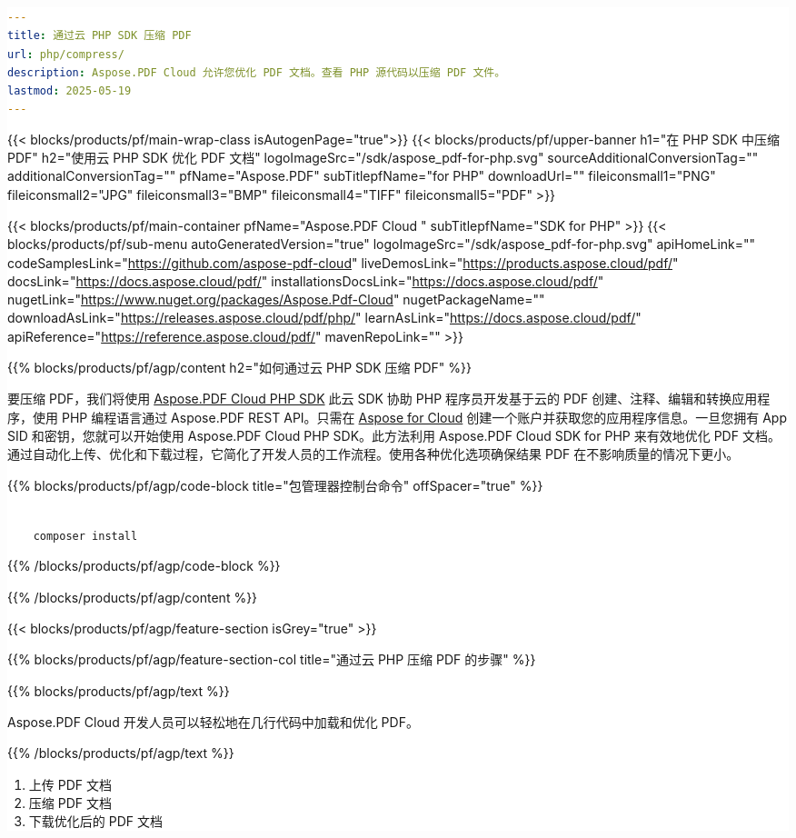 ```yaml
---
title: 通过云 PHP SDK 压缩 PDF
url: php/compress/
description: Aspose.PDF Cloud 允许您优化 PDF 文档。查看 PHP 源代码以压缩 PDF 文件。
lastmod: 2025-05-19
---
```


{{< blocks/products/pf/main-wrap-class isAutogenPage="true">}}
{{< blocks/products/pf/upper-banner h1="在 PHP SDK 中压缩 PDF" h2="使用云 PHP SDK 优化 PDF 文档" logoImageSrc="/sdk/aspose_pdf-for-php.svg" sourceAdditionalConversionTag="" additionalConversionTag="" pfName="Aspose.PDF" subTitlepfName="for PHP" downloadUrl="" fileiconsmall1="PNG" fileiconsmall2="JPG" fileiconsmall3="BMP" fileiconsmall4="TIFF" fileiconsmall5="PDF" >}}

{{< blocks/products/pf/main-container pfName="Aspose.PDF Cloud " subTitlepfName="SDK for PHP" >}}
{{< blocks/products/pf/sub-menu autoGeneratedVersion="true" logoImageSrc="/sdk/aspose_pdf-for-php.svg" apiHomeLink="" codeSamplesLink="https://github.com/aspose-pdf-cloud" liveDemosLink="https://products.aspose.cloud/pdf/" docsLink="https://docs.aspose.cloud/pdf/" installationsDocsLink="https://docs.aspose.cloud/pdf/" nugetLink="https://www.nuget.org/packages/Aspose.Pdf-Cloud" nugetPackageName="" downloadAsLink="https://releases.aspose.cloud/pdf/php/" learnAsLink="https://docs.aspose.cloud/pdf/" apiReference="https://reference.aspose.cloud/pdf/" mavenRepoLink="" >}}

{{% blocks/products/pf/agp/content h2="如何通过云 PHP SDK 压缩 PDF" %}}

要压缩 PDF，我们将使用
[Aspose.PDF Cloud PHP SDK](https://products.aspose.cloud/pdf/php/)
此云 SDK 协助 PHP 程序员开发基于云的 PDF 创建、注释、编辑和转换应用程序，使用 PHP 编程语言通过 Aspose.PDF REST API。只需在 [Aspose for Cloud](https://dashboard.aspose.cloud/#/apps) 创建一个账户并获取您的应用程序信息。一旦您拥有 App SID 和密钥，您就可以开始使用 Aspose.PDF Cloud PHP SDK。此方法利用 Aspose.PDF Cloud SDK for PHP 来有效地优化 PDF 文档。通过自动化上传、优化和下载过程，它简化了开发人员的工作流程。使用各种优化选项确保结果 PDF 在不影响质量的情况下更小。

{{% blocks/products/pf/agp/code-block title="包管理器控制台命令" offSpacer="true" %}}

```bash
     
    composer install

```

{{% /blocks/products/pf/agp/code-block %}}

{{% /blocks/products/pf/agp/content %}}

{{< blocks/products/pf/agp/feature-section isGrey="true" >}}

{{% blocks/products/pf/agp/feature-section-col title="通过云 PHP 压缩 PDF 的步骤" %}}

{{% blocks/products/pf/agp/text %}}

Aspose.PDF Cloud 开发人员可以轻松地在几行代码中加载和优化 PDF。

{{% /blocks/products/pf/agp/text %}}

1. 上传 PDF 文档
1. 压缩 PDF 文档
1. 下载优化后的 PDF 文档
